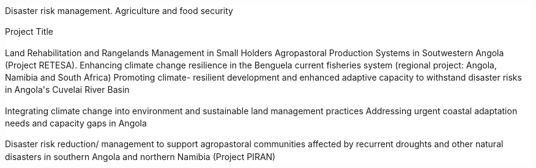 Disaster risk 
management. 
Agriculture and 
food security 
 
 

Project Title 

Land Rehabilitation 
and Rangelands 
Management in 
Small Holders 
Agropastoral 
Production 
Systems in 
Soutwestern 
Angola (Project 
RETESA). 
Enhancing climate 
change resilience 
in the Benguela 
current fisheries 
system (regional 
project: Angola, 
Namibia and South 
Africa) 
Promoting climate-
resilient 
development and 
enhanced adaptive 
capacity to 
withstand disaster 
risks in Angola's 
Cuvelai River 
Basin 

Integrating climate 
change into 
environment and 
sustainable land 
management 
practices 
Addressing urgent 
coastal adaptation 
needs and capacity 
gaps in Angola 

Disaster risk 
reduction/ 
management to 
support 
agropastoral 
communities 
affected by 
recurrent droughts 
and other natural 
disasters in 
southern Angola 
and northern 
Namibia (Project 
PIRAN) 
 